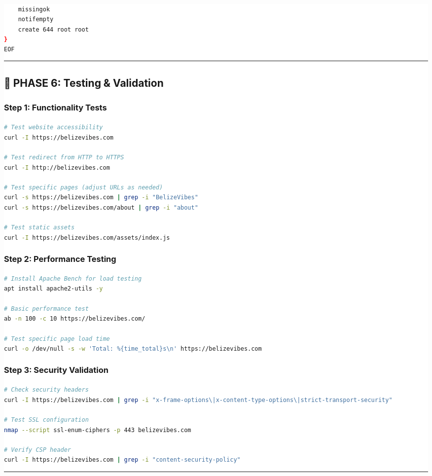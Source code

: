 ```bash
    missingok
    notifempty
    create 644 root root
}
EOF
```

---

## 🧪 **PHASE 6: Testing & Validation**

### **Step 1: Functionality Tests**
```bash
# Test website accessibility
curl -I https://belizevibes.com

# Test redirect from HTTP to HTTPS
curl -I http://belizevibes.com

# Test specific pages (adjust URLs as needed)
curl -s https://belizevibes.com | grep -i "BelizeVibes"
curl -s https://belizevibes.com/about | grep -i "about"

# Test static assets
curl -I https://belizevibes.com/assets/index.js
```

### **Step 2: Performance Testing**
```bash
# Install Apache Bench for load testing
apt install apache2-utils -y

# Basic performance test
ab -n 100 -c 10 https://belizevibes.com/

# Test specific page load time
curl -o /dev/null -s -w 'Total: %{time_total}s\n' https://belizevibes.com
```

### **Step 3: Security Validation**
```bash
# Check security headers
curl -I https://belizevibes.com | grep -i "x-frame-options\|x-content-type-options\|strict-transport-security"

# Test SSL configuration
nmap --script ssl-enum-ciphers -p 443 belizevibes.com

# Verify CSP header
curl -I https://belizevibes.com | grep -i "content-security-policy"
```

---